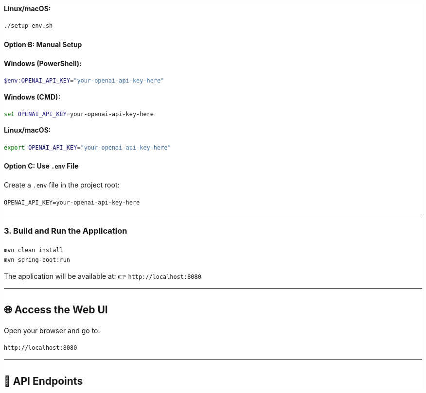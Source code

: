 **Linux/macOS:**

```bash
./setup-env.sh
```

#### Option B: Manual Setup

**Windows (PowerShell):**

```powershell
$env:OPENAI_API_KEY="your-openai-api-key-here"
```

**Windows (CMD):**

```cmd
set OPENAI_API_KEY=your-openai-api-key-here
```

**Linux/macOS:**

```bash
export OPENAI_API_KEY="your-openai-api-key-here"
```

#### Option C: Use `.env` File

Create a `.env` file in the project root:

```env
OPENAI_API_KEY=your-openai-api-key-here
```

---

### 3. Build and Run the Application

```bash
mvn clean install
mvn spring-boot:run
```

The application will be available at:
👉 `http://localhost:8080`

---

## 🌐 Access the Web UI

Open your browser and go to:

```
http://localhost:8080
```

---

## 📡 API Endpoints
